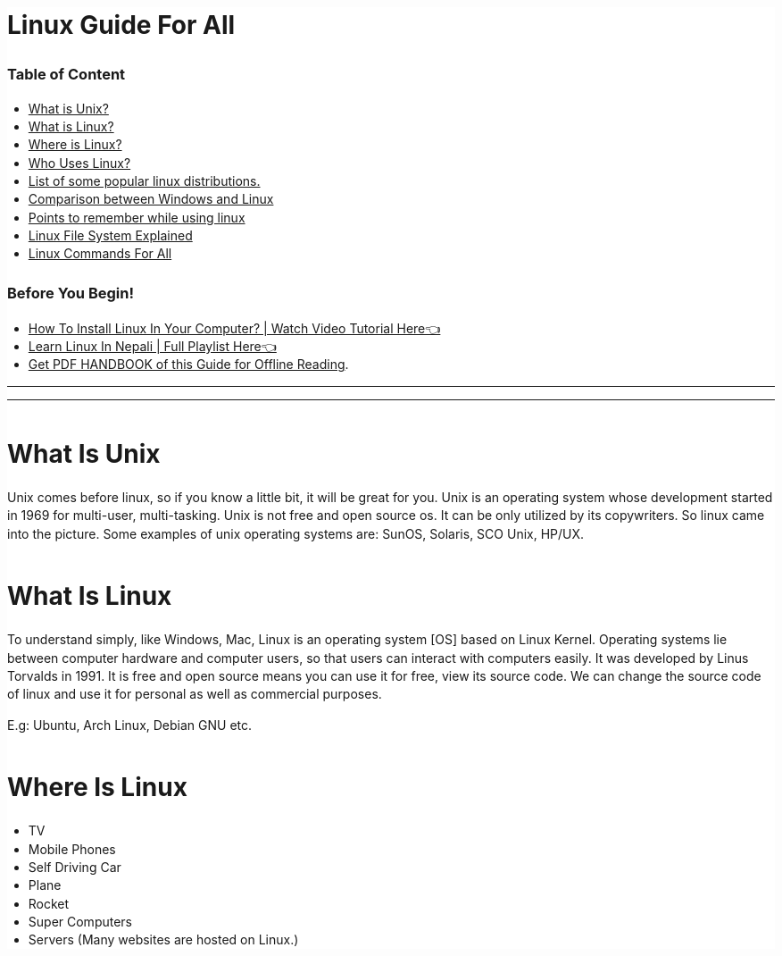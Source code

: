 # Linux Guide For All

### Table of Content
- [What is Unix?](#what-is-unix)
- [What is Linux?](#what-is-linux)
- [Where is Linux?](#where-is-linux)
- [Who Uses Linux?](#who-uses-linux)
- [List of some popular linux distributions.](#some-linux-distro)
- [Comparison between Windows and Linux](#linux-vs-windows)
- [Points to remember while using linux](#points-to-remember-while-using-linux)
- [Linux File System Explained](#file-system-in-linux)
- [Linux Commands For All](#linux-commands-for-all)

### Before You Begin!
- [How To Install Linux In Your Computer? | Watch Video Tutorial Here👈](https://youtu.be/a7WFvniGGxQ)
- [Learn Linux In Nepali | Full Playlist Here👈](https://www.youtube.com/playlist?list=PL2OJkQtHPRidnlAitTMpRPh_LkyjHJvRC)
- [Get PDF HANDBOOK of this Guide for Offline Reading](/Assets/Pdfs/Linux-Guide-For-All.pdf).

---
---

# What Is Unix
Unix comes before linux, so if you know a little bit, it will be great for you. Unix is an operating system whose development started in 1969 for multi-user, multi-tasking. Unix is not free and open source os. It can be only utilized by its copywriters. So linux came into the picture.
Some examples of unix operating systems are: SunOS, Solaris, SCO Unix, HP/UX.


# What Is Linux
To understand simply, like Windows, Mac, Linux is an operating system \[OS\] based on Linux Kernel. Operating systems lie between computer hardware and computer users, so that users can interact with computers easily.  It was developed by Linus Torvalds in 1991.
It is free and open source means you can use it for free, view its source code. We can change the source code of linux and use it for personal as well as commercial purposes.

E.g: Ubuntu, Arch Linux, Debian GNU etc.


# Where Is Linux
- TV
- Mobile Phones
- Self Driving Car
- Plane
- Rocket
- Super Computers
- Servers (Many websites are hosted on Linux.)
